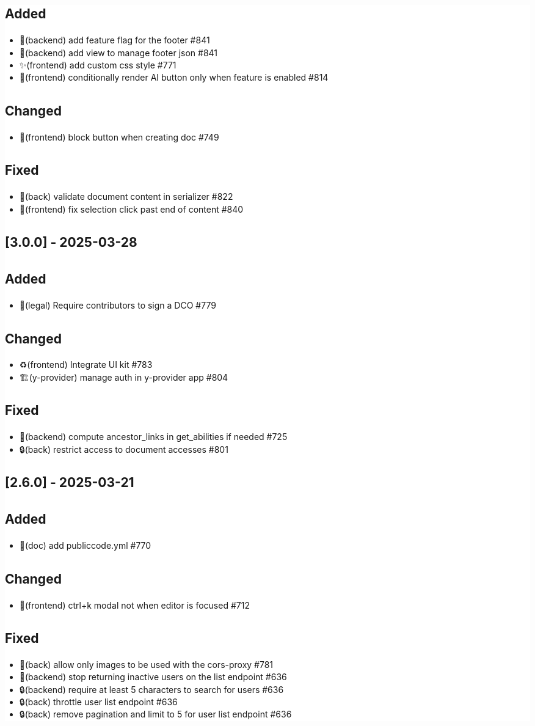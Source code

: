 ## Added

- 🚩(backend) add feature flag for the footer #841
- 🔧(backend) add view to manage footer json #841
- ✨(frontend) add custom css style #771
- 🚩(frontend) conditionally render AI button only when feature is enabled #814

## Changed

- 🚨(frontend) block button when creating doc #749

## Fixed

- 🐛(back) validate document content in serializer #822
- 🐛(frontend) fix selection click past end of content #840

## [3.0.0] - 2025-03-28

## Added

- 📄(legal) Require contributors to sign a DCO #779

## Changed

- ♻️(frontend) Integrate UI kit #783
- 🏗️(y-provider) manage auth in y-provider app #804

## Fixed

- 🐛(backend) compute ancestor_links in get_abilities if needed #725
- 🔒️(back) restrict access to document accesses #801

## [2.6.0] - 2025-03-21

## Added

- 📝(doc) add publiccode.yml #770

## Changed

- 🚸(frontend) ctrl+k modal not when editor is focused #712

## Fixed

- 🐛(back) allow only images to be used with the cors-proxy #781
- 🐛(backend) stop returning inactive users on the list endpoint #636
- 🔒️(backend) require at least 5 characters to search for users #636
- 🔒️(back) throttle user list endpoint #636
- 🔒️(back) remove pagination and limit to 5 for user list endpoint #636


[unreleased]: https://github.com/suitenumerique/docs/compare/v3.4.2...main
[v3.4.2]: https://github.com/suitenumerique/docs/releases/v3.4.2
[v3.4.1]: https://github.com/suitenumerique/docs/releases/v3.4.1
[v3.4.0]: https://github.com/suitenumerique/docs/releases/v3.4.0
[v3.3.0]: https://github.com/suitenumerique/docs/releases/v3.3.0
[v3.2.1]: https://github.com/suitenumerique/docs/releases/v3.2.1
[v3.2.0]: https://github.com/suitenumerique/docs/releases/v3.2.0
[v3.1.0]: https://github.com/suitenumerique/docs/releases/v3.1.0
[v3.0.0]: https://github.com/suitenumerique/docs/releases/v3.0.0
[v2.6.0]: https://github.com/suitenumerique/docs/releases/v2.6.0
[v2.5.0]: https://github.com/suitenumerique/docs/releases/v2.5.0
[v2.4.0]: https://github.com/suitenumerique/docs/releases/v2.4.0
[v2.3.0]: https://github.com/suitenumerique/docs/releases/v2.3.0
[v2.2.0]: https://github.com/suitenumerique/docs/releases/v2.2.0
[v2.1.0]: https://github.com/suitenumerique/docs/releases/v2.1.0
[v2.0.1]: https://github.com/suitenumerique/docs/releases/v2.0.1
[v2.0.0]: https://github.com/suitenumerique/docs/releases/v2.0.0
[v1.10.0]: https://github.com/suitenumerique/docs/releases/v1.10.0
[v1.9.0]: https://github.com/suitenumerique/docs/releases/v1.9.0
[v1.8.2]: https://github.com/suitenumerique/docs/releases/v1.8.2
[v1.8.1]: https://github.com/suitenumerique/docs/releases/v1.8.1
[v1.8.0]: https://github.com/suitenumerique/docs/releases/v1.8.0
[v1.7.0]: https://github.com/suitenumerique/docs/releases/v1.7.0
[v1.6.0]: https://github.com/suitenumerique/docs/releases/v1.6.0
[1.5.1]: https://github.com/suitenumerique/docs/releases/v1.5.1
[1.5.0]: https://github.com/suitenumerique/docs/releases/v1.5.0
[1.4.0]: https://github.com/suitenumerique/docs/releases/v1.4.0
[1.3.0]: https://github.com/suitenumerique/docs/releases/v1.3.0
[1.2.1]: https://github.com/suitenumerique/docs/releases/v1.2.1
[1.2.0]: https://github.com/suitenumerique/docs/releases/v1.2.0
[1.1.0]: https://github.com/suitenumerique/docs/releases/v1.1.0
[1.0.0]: https://github.com/suitenumerique/docs/releases/v1.0.0
[0.1.0]: https://github.com/suitenumerique/docs/releases/v0.1.0